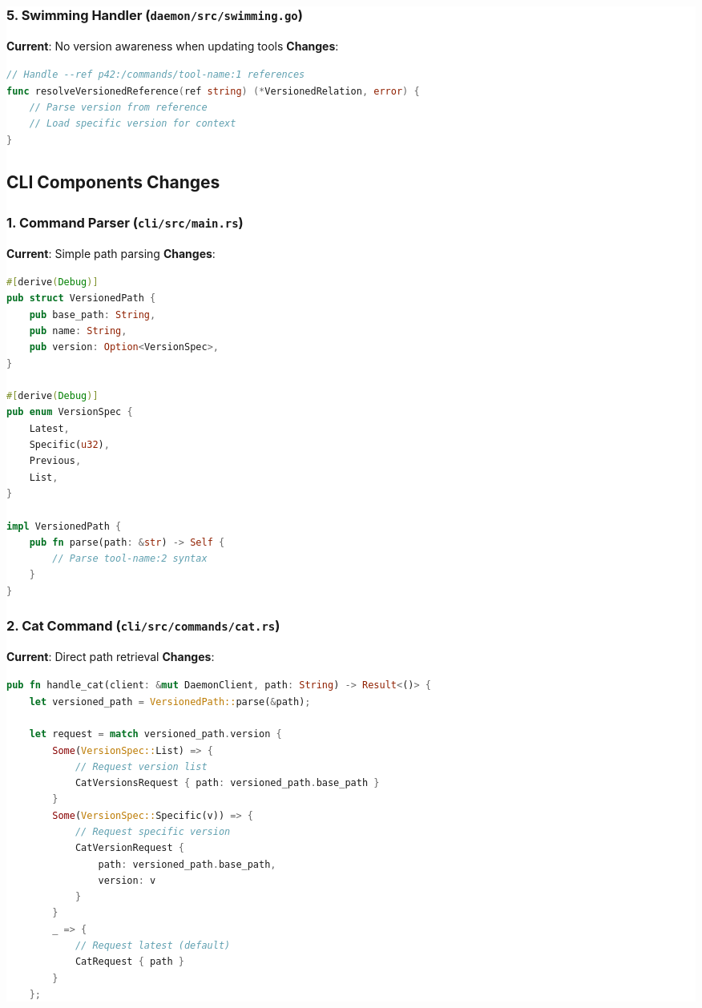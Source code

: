 ### 5. Swimming Handler (`daemon/src/swimming.go`)
**Current**: No version awareness when updating tools
**Changes**:
```go
// Handle --ref p42:/commands/tool-name:1 references
func resolveVersionedReference(ref string) (*VersionedRelation, error) {
    // Parse version from reference
    // Load specific version for context
}
```

## CLI Components Changes

### 1. Command Parser (`cli/src/main.rs`)
**Current**: Simple path parsing
**Changes**:
```rust
#[derive(Debug)]
pub struct VersionedPath {
    pub base_path: String,
    pub name: String,
    pub version: Option<VersionSpec>,
}

#[derive(Debug)]
pub enum VersionSpec {
    Latest,
    Specific(u32),
    Previous,
    List,
}

impl VersionedPath {
    pub fn parse(path: &str) -> Self {
        // Parse tool-name:2 syntax
    }
}
```

### 2. Cat Command (`cli/src/commands/cat.rs`)
**Current**: Direct path retrieval
**Changes**:
```rust
pub fn handle_cat(client: &mut DaemonClient, path: String) -> Result<()> {
    let versioned_path = VersionedPath::parse(&path);

    let request = match versioned_path.version {
        Some(VersionSpec::List) => {
            // Request version list
            CatVersionsRequest { path: versioned_path.base_path }
        }
        Some(VersionSpec::Specific(v)) => {
            // Request specific version
            CatVersionRequest {
                path: versioned_path.base_path,
                version: v
            }
        }
        _ => {
            // Request latest (default)
            CatRequest { path }
        }
    };
```